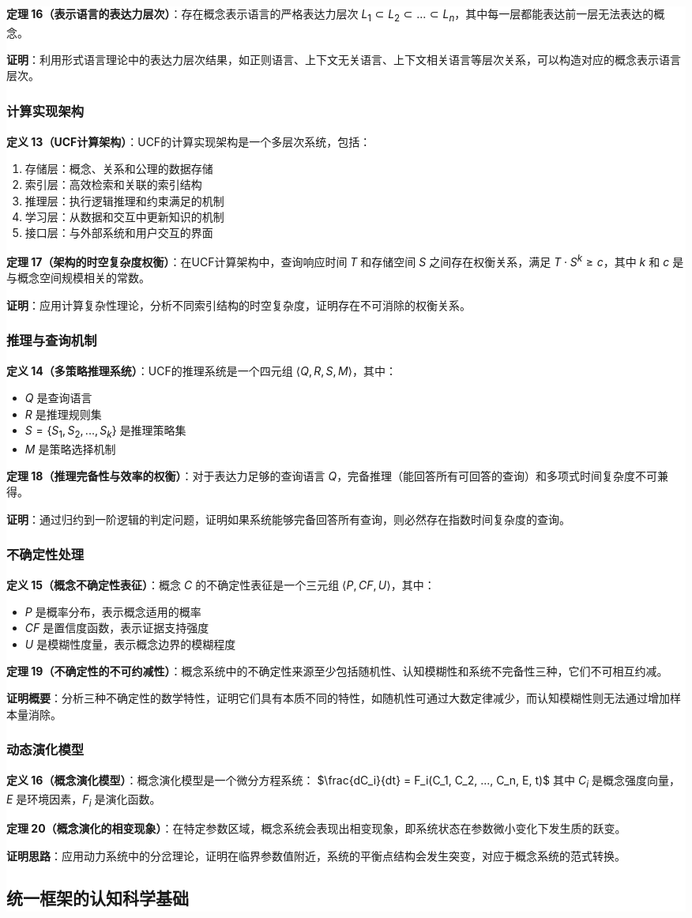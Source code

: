 **定理 16（表示语言的表达力层次）**：存在概念表示语言的严格表达力层次 $L_1 \subset L_2 \subset ... \subset L_n$，其中每一层都能表达前一层无法表达的概念。

**证明**：利用形式语言理论中的表达力层次结果，如正则语言、上下文无关语言、上下文相关语言等层次关系，可以构造对应的概念表示语言层次。

### 计算实现架构

**定义 13（UCF计算架构）**：UCF的计算实现架构是一个多层次系统，包括：

1. 存储层：概念、关系和公理的数据存储
2. 索引层：高效检索和关联的索引结构
3. 推理层：执行逻辑推理和约束满足的机制
4. 学习层：从数据和交互中更新知识的机制
5. 接口层：与外部系统和用户交互的界面

**定理 17（架构的时空复杂度权衡）**：在UCF计算架构中，查询响应时间 $T$ 和存储空间 $S$ 之间存在权衡关系，满足 $T \cdot S^k \geq c$，其中 $k$ 和 $c$ 是与概念空间规模相关的常数。

**证明**：应用计算复杂性理论，分析不同索引结构的时空复杂度，证明存在不可消除的权衡关系。

### 推理与查询机制

**定义 14（多策略推理系统）**：UCF的推理系统是一个四元组 $\langle Q, R, S, M \rangle$，其中：

- $Q$ 是查询语言
- $R$ 是推理规则集
- $S = \{S_1, S_2, ..., S_k\}$ 是推理策略集
- $M$ 是策略选择机制

**定理 18（推理完备性与效率的权衡）**：对于表达力足够的查询语言 $Q$，完备推理（能回答所有可回答的查询）和多项式时间复杂度不可兼得。

**证明**：通过归约到一阶逻辑的判定问题，证明如果系统能够完备回答所有查询，则必然存在指数时间复杂度的查询。

### 不确定性处理

**定义 15（概念不确定性表征）**：概念 $C$ 的不确定性表征是一个三元组 $\langle P, CF, U \rangle$，其中：

- $P$ 是概率分布，表示概念适用的概率
- $CF$ 是置信度函数，表示证据支持强度
- $U$ 是模糊性度量，表示概念边界的模糊程度

**定理 19（不确定性的不可约减性）**：概念系统中的不确定性来源至少包括随机性、认知模糊性和系统不完备性三种，它们不可相互约减。

**证明概要**：分析三种不确定性的数学特性，证明它们具有本质不同的特性，如随机性可通过大数定律减少，而认知模糊性则无法通过增加样本量消除。

### 动态演化模型

**定义 16（概念演化模型）**：概念演化模型是一个微分方程系统：
$\frac{dC_i}{dt} = F_i(C_1, C_2, ..., C_n, E, t)$
其中 $C_i$ 是概念强度向量，$E$ 是环境因素，$F_i$ 是演化函数。

**定理 20（概念演化的相变现象）**：在特定参数区域，概念系统会表现出相变现象，即系统状态在参数微小变化下发生质的跃变。

**证明思路**：应用动力系统中的分岔理论，证明在临界参数值附近，系统的平衡点结构会发生突变，对应于概念系统的范式转换。

## 统一框架的认知科学基础
